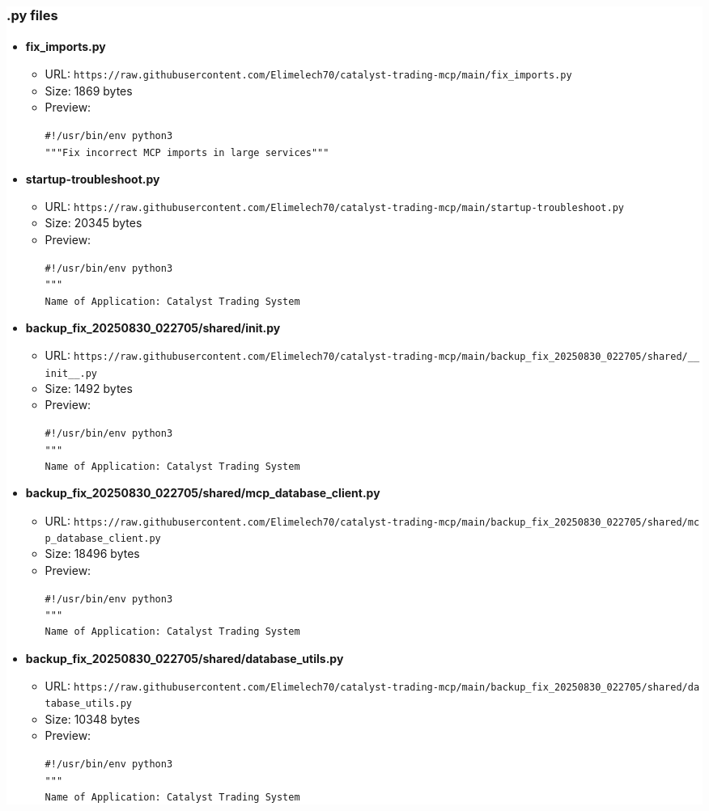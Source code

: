 ### .py files
- **fix_imports.py**
  - URL: `https://raw.githubusercontent.com/Elimelech70/catalyst-trading-mcp/main/fix_imports.py`
  - Size: 1869 bytes
  - Preview:
    ```
    #!/usr/bin/env python3
    """Fix incorrect MCP imports in large services"""
    ```

- **startup-troubleshoot.py**
  - URL: `https://raw.githubusercontent.com/Elimelech70/catalyst-trading-mcp/main/startup-troubleshoot.py`
  - Size: 20345 bytes
  - Preview:
    ```
    #!/usr/bin/env python3
    """
    Name of Application: Catalyst Trading System
    ```

- **backup_fix_20250830_022705/shared/__init__.py**
  - URL: `https://raw.githubusercontent.com/Elimelech70/catalyst-trading-mcp/main/backup_fix_20250830_022705/shared/__init__.py`
  - Size: 1492 bytes
  - Preview:
    ```
    #!/usr/bin/env python3
    """
    Name of Application: Catalyst Trading System
    ```

- **backup_fix_20250830_022705/shared/mcp_database_client.py**
  - URL: `https://raw.githubusercontent.com/Elimelech70/catalyst-trading-mcp/main/backup_fix_20250830_022705/shared/mcp_database_client.py`
  - Size: 18496 bytes
  - Preview:
    ```
    #!/usr/bin/env python3
    """
    Name of Application: Catalyst Trading System
    ```

- **backup_fix_20250830_022705/shared/database_utils.py**
  - URL: `https://raw.githubusercontent.com/Elimelech70/catalyst-trading-mcp/main/backup_fix_20250830_022705/shared/database_utils.py`
  - Size: 10348 bytes
  - Preview:
    ```
    #!/usr/bin/env python3
    """
    Name of Application: Catalyst Trading System
    ```
